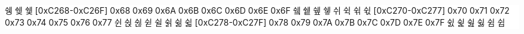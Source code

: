 <td>쉥</td>
<td>쉦</td>
<td>쉧</td>
</tr>
<tr><th colspan="8">[0xC268-0xC26F]</th></tr>
<tr>
<th>0x68</th>
<th>0x69</th>
<th>0x6A</th>
<th>0x6B</th>
<th>0x6C</th>
<th>0x6D</th>
<th>0x6E</th>
<th>0x6F</th>
</tr>
<tr>
<td>쉨</td>
<td>쉩</td>
<td>쉪</td>
<td>쉫</td>
<td>쉬</td>
<td>쉭</td>
<td>쉮</td>
<td>쉯</td>
</tr>
<tr><th colspan="8">[0xC270-0xC277]</th></tr>
<tr>
<th>0x70</th>
<th>0x71</th>
<th>0x72</th>
<th>0x73</th>
<th>0x74</th>
<th>0x75</th>
<th>0x76</th>
<th>0x77</th>
</tr>
<tr>
<td>쉰</td>
<td>쉱</td>
<td>쉲</td>
<td>쉳</td>
<td>쉴</td>
<td>쉵</td>
<td>쉶</td>
<td>쉷</td>
</tr>
<tr><th colspan="8">[0xC278-0xC27F]</th></tr>
<tr>
<th>0x78</th>
<th>0x79</th>
<th>0x7A</th>
<th>0x7B</th>
<th>0x7C</th>
<th>0x7D</th>
<th>0x7E</th>
<th>0x7F</th>
</tr>
<tr>
<td>쉸</td>
<td>쉹</td>
<td>쉺</td>
<td>쉻</td>
<td>쉼</td>
<td>쉽</td>